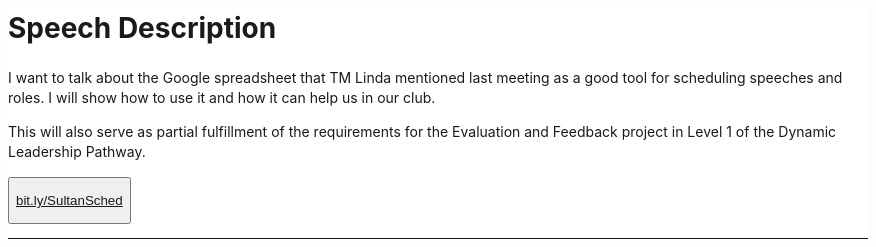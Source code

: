 
<div class="w3-col s7 w3-padding">

# Speech Description

I want to talk about the Google spreadsheet that TM Linda mentioned last meeting as a good tool for scheduling speeches and roles. I will show how to use it and how it can help us in our club.

This will also serve as partial fulfillment of the requirements for the Evaluation and Feedback project in Level 1 of the Dynamic Leadership Pathway.

<div class="w3-center"> <button > 

[bit.ly/SultanSched](https://bit.ly/SultanSched) 

</button></div>

</div>


</div>

---



